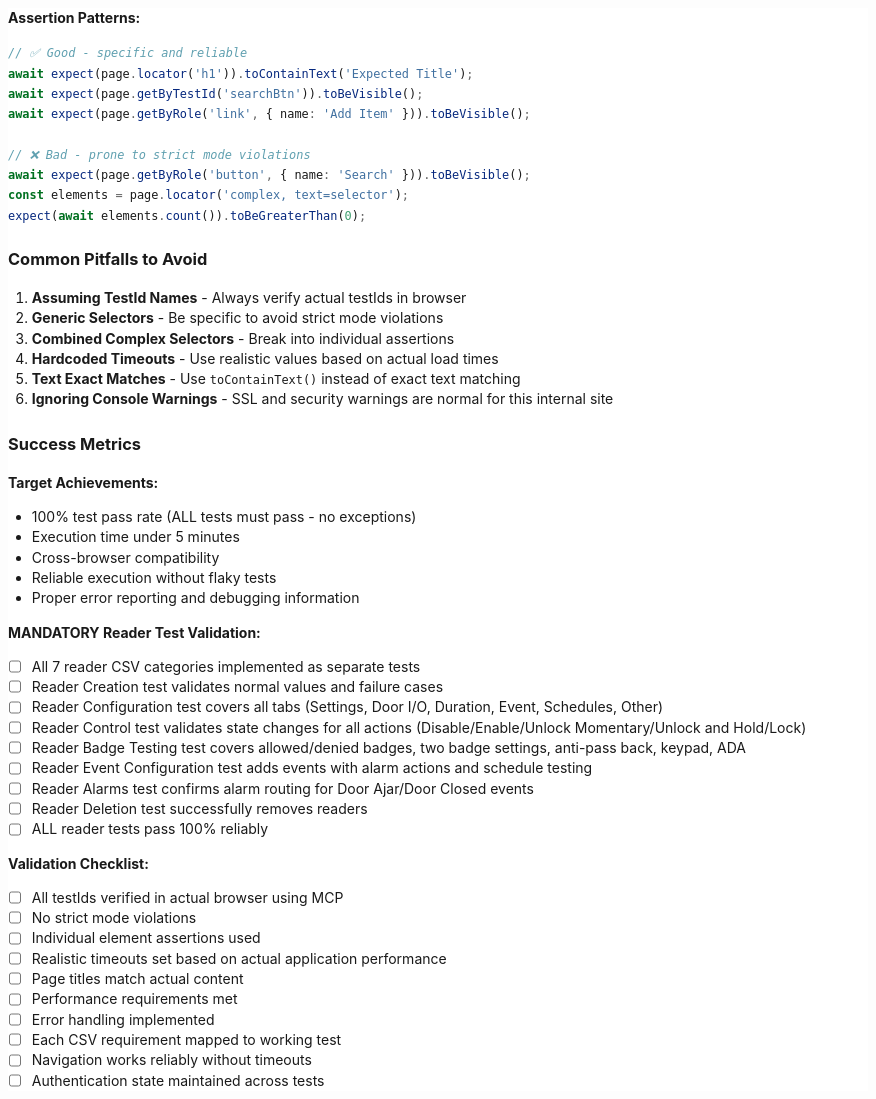 **Assertion Patterns:**

```typescript
// ✅ Good - specific and reliable
await expect(page.locator('h1')).toContainText('Expected Title');
await expect(page.getByTestId('searchBtn')).toBeVisible();
await expect(page.getByRole('link', { name: 'Add Item' })).toBeVisible();

// ❌ Bad - prone to strict mode violations
await expect(page.getByRole('button', { name: 'Search' })).toBeVisible();
const elements = page.locator('complex, text=selector');
expect(await elements.count()).toBeGreaterThan(0);
```

### Common Pitfalls to Avoid

1. **Assuming TestId Names** - Always verify actual testIds in browser
2. **Generic Selectors** - Be specific to avoid strict mode violations  
3. **Combined Complex Selectors** - Break into individual assertions
4. **Hardcoded Timeouts** - Use realistic values based on actual load times
5. **Text Exact Matches** - Use `toContainText()` instead of exact text matching
6. **Ignoring Console Warnings** - SSL and security warnings are normal for this internal site

### Success Metrics

**Target Achievements:**

- 100% test pass rate (ALL tests must pass - no exceptions)
- Execution time under 5 minutes
- Cross-browser compatibility
- Reliable execution without flaky tests
- Proper error reporting and debugging information

**MANDATORY Reader Test Validation:**

- [ ] All 7 reader CSV categories implemented as separate tests
- [ ] Reader Creation test validates normal values and failure cases
- [ ] Reader Configuration test covers all tabs (Settings, Door I/O, Duration, Event, Schedules, Other)
- [ ] Reader Control test validates state changes for all actions (Disable/Enable/Unlock Momentary/Unlock and Hold/Lock)
- [ ] Reader Badge Testing test covers allowed/denied badges, two badge settings, anti-pass back, keypad, ADA
- [ ] Reader Event Configuration test adds events with alarm actions and schedule testing
- [ ] Reader Alarms test confirms alarm routing for Door Ajar/Door Closed events
- [ ] Reader Deletion test successfully removes readers
- [ ] ALL reader tests pass 100% reliably

**Validation Checklist:**

- [ ] All testIds verified in actual browser using MCP
- [ ] No strict mode violations
- [ ] Individual element assertions used
- [ ] Realistic timeouts set based on actual application performance
- [ ] Page titles match actual content
- [ ] Performance requirements met
- [ ] Error handling implemented
- [ ] Each CSV requirement mapped to working test
- [ ] Navigation works reliably without timeouts
- [ ] Authentication state maintained across tests
